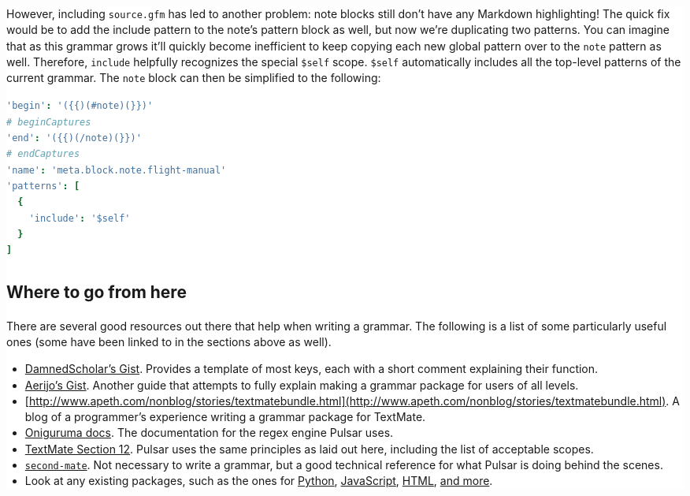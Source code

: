 However, including `source.gfm` has led to another problem: note blocks still don’t have any Markdown highlighting! The quick fix would be to add the include pattern to the note’s pattern block as well, but now we’re duplicating two patterns. You can imagine that as this grammar grows it’ll quickly become inefficient to keep copying each new global pattern over to the `note` pattern as well. Therefore, `include` helpfully recognizes the special `$self` scope. `$self` automatically includes all the top-level patterns of the current grammar. The `note` block can then be simplified to the following:

```coffee
'begin': '({{)(#note)(}})'
# beginCaptures
'end': '({{)(/note)(}})'
# endCaptures
'name': 'meta.block.note.flight-manual'
'patterns': [
  {
    'include': '$self'
  }
]
```

## Where to go from here

There are several good resources out there that help when writing a grammar. The following is a list of some particularly useful ones (some have been linked to in the sections above as well).

- [DamnedScholar’s Gist](https://gist.github.com/DamnedScholar/622926bcd222eb1ddc483d12103fd315). Provides a template of most keys, each with a short comment explaining their function.
- [Aerijo’s Gist](https://gist.github.com/Aerijo/b8c82d647db783187804e86fa0a604a1). Another guide that attempts to fully explain making a grammar package for users of all levels.
- [http://www.apeth.com/nonblog/stories/textmatebundle.html](http://www.apeth.com/nonblog/stories/textmatebundle.html). A blog of a programmer’s experience writing a grammar package for TextMate.
- [Oniguruma docs](https://github.com/kkos/oniguruma/blob/master/doc/RE). The documentation for the regex engine Pulsar uses.
- [TextMate Section 12](http://manual.macromates.com/en/language_grammars.html). Pulsar uses the same principles as laid out here, including the list of acceptable scopes.
- [`second-mate`](https://github.com/pulsar-edit/second-mate). Not necessary to write a grammar, but a good technical reference for what Pulsar is doing behind the scenes.
- Look at any existing packages, such as the ones for [Python](https://github.com/pulsar-edit/pulsar/tree/master/packages/language-python), [JavaScript](https://github.com/pulsar-edit/pulsar/tree/master/packages/language-javascript), [HTML](https://github.com/pulsar-edit/pulsar/tree/master/packages/language-html), [and more](https://github.com/pulsar-edit/pulsar/tree/master/packages).


